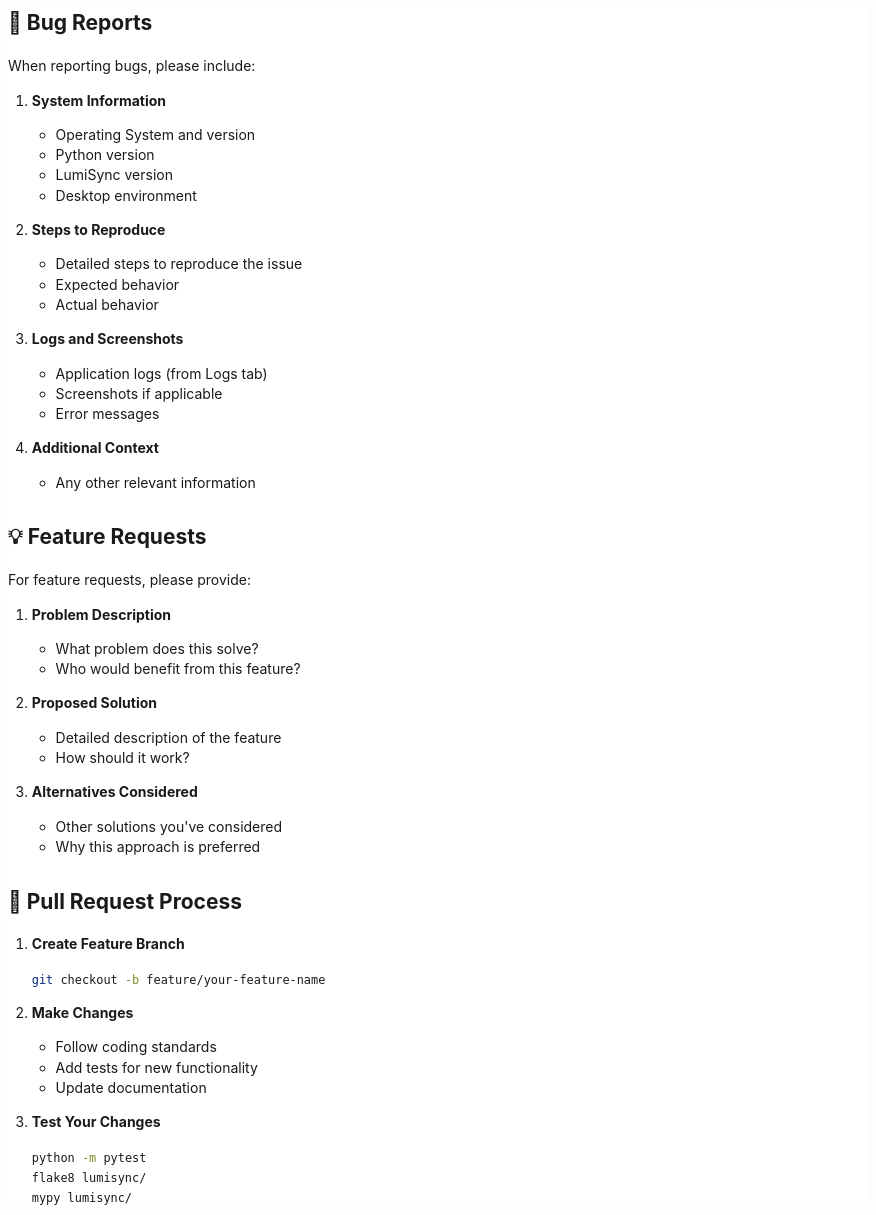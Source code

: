 ## 🐛 Bug Reports

When reporting bugs, please include:

1. **System Information**
   - Operating System and version
   - Python version
   - LumiSync version
   - Desktop environment

2. **Steps to Reproduce**
   - Detailed steps to reproduce the issue
   - Expected behavior
   - Actual behavior

3. **Logs and Screenshots**
   - Application logs (from Logs tab)
   - Screenshots if applicable
   - Error messages

4. **Additional Context**
   - Any other relevant information

## 💡 Feature Requests

For feature requests, please provide:

1. **Problem Description**
   - What problem does this solve?
   - Who would benefit from this feature?

2. **Proposed Solution**
   - Detailed description of the feature
   - How should it work?

3. **Alternatives Considered**
   - Other solutions you've considered
   - Why this approach is preferred

## 🔄 Pull Request Process

1. **Create Feature Branch**
   ```bash
   git checkout -b feature/your-feature-name
   ```

2. **Make Changes**
   - Follow coding standards
   - Add tests for new functionality
   - Update documentation

3. **Test Your Changes**
   ```bash
   python -m pytest
   flake8 lumisync/
   mypy lumisync/
   ```
